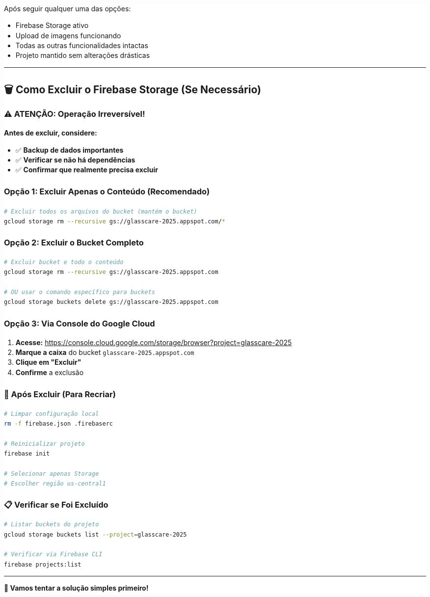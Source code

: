 Após seguir qualquer uma das opções:
- Firebase Storage ativo
- Upload de imagens funcionando
- Todas as outras funcionalidades intactas
- Projeto mantido sem alterações drásticas

---

## 🗑️ Como Excluir o Firebase Storage (Se Necessário)

### ⚠️ ATENÇÃO: Operação Irreversível!

**Antes de excluir, considere:**
- ✅ **Backup de dados importantes**
- ✅ **Verificar se não há dependências**
- ✅ **Confirmar que realmente precisa excluir**

### Opção 1: Excluir Apenas o Conteúdo (Recomendado)

```bash
# Excluir todos os arquivos do bucket (mantém o bucket)
gcloud storage rm --recursive gs://glasscare-2025.appspot.com/*
```

### Opção 2: Excluir o Bucket Completo

```bash
# Excluir bucket e todo o conteúdo
gcloud storage rm --recursive gs://glasscare-2025.appspot.com

# OU usar o comando específico para buckets
gcloud storage buckets delete gs://glasscare-2025.appspot.com
```

### Opção 3: Via Console do Google Cloud

1. **Acesse:** https://console.cloud.google.com/storage/browser?project=glasscare-2025
2. **Marque a caixa** do bucket `glasscare-2025.appspot.com`
3. **Clique em "Excluir"**
4. **Confirme** a exclusão

### 🔄 Após Excluir (Para Recriar)

```bash
# Limpar configuração local
rm -f firebase.json .firebaserc

# Reinicializar projeto
firebase init

# Selecionar apenas Storage
# Escolher região us-central1
```

### 📋 Verificar se Foi Excluído

```bash
# Listar buckets do projeto
gcloud storage buckets list --project=glasscare-2025

# Verificar via Firebase CLI
firebase projects:list
```

---

**💪 Vamos tentar a solução simples primeiro!**